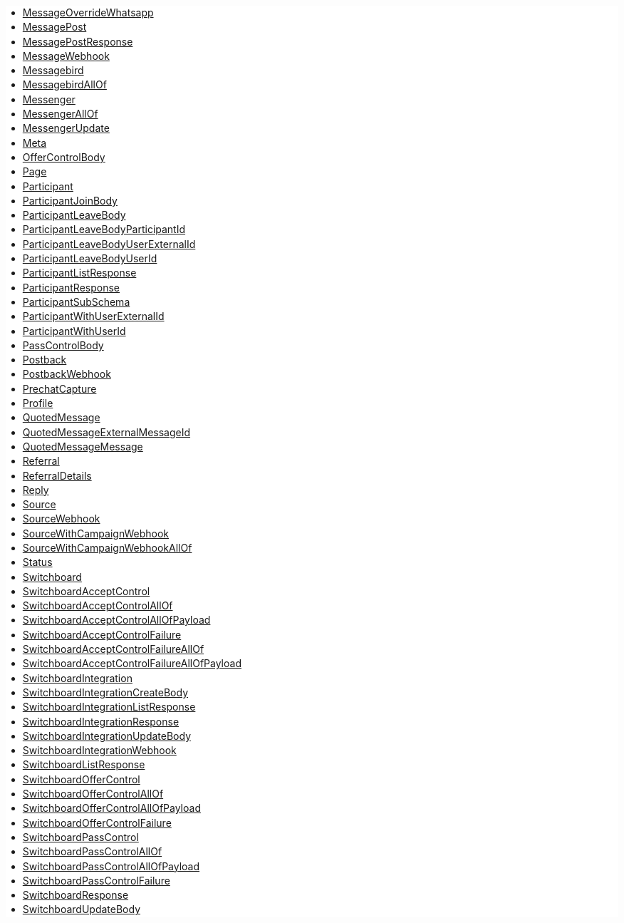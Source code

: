  - [MessageOverrideWhatsapp](docs/MessageOverrideWhatsapp.md)
 - [MessagePost](docs/MessagePost.md)
 - [MessagePostResponse](docs/MessagePostResponse.md)
 - [MessageWebhook](docs/MessageWebhook.md)
 - [Messagebird](docs/Messagebird.md)
 - [MessagebirdAllOf](docs/MessagebirdAllOf.md)
 - [Messenger](docs/Messenger.md)
 - [MessengerAllOf](docs/MessengerAllOf.md)
 - [MessengerUpdate](docs/MessengerUpdate.md)
 - [Meta](docs/Meta.md)
 - [OfferControlBody](docs/OfferControlBody.md)
 - [Page](docs/Page.md)
 - [Participant](docs/Participant.md)
 - [ParticipantJoinBody](docs/ParticipantJoinBody.md)
 - [ParticipantLeaveBody](docs/ParticipantLeaveBody.md)
 - [ParticipantLeaveBodyParticipantId](docs/ParticipantLeaveBodyParticipantId.md)
 - [ParticipantLeaveBodyUserExternalId](docs/ParticipantLeaveBodyUserExternalId.md)
 - [ParticipantLeaveBodyUserId](docs/ParticipantLeaveBodyUserId.md)
 - [ParticipantListResponse](docs/ParticipantListResponse.md)
 - [ParticipantResponse](docs/ParticipantResponse.md)
 - [ParticipantSubSchema](docs/ParticipantSubSchema.md)
 - [ParticipantWithUserExternalId](docs/ParticipantWithUserExternalId.md)
 - [ParticipantWithUserId](docs/ParticipantWithUserId.md)
 - [PassControlBody](docs/PassControlBody.md)
 - [Postback](docs/Postback.md)
 - [PostbackWebhook](docs/PostbackWebhook.md)
 - [PrechatCapture](docs/PrechatCapture.md)
 - [Profile](docs/Profile.md)
 - [QuotedMessage](docs/QuotedMessage.md)
 - [QuotedMessageExternalMessageId](docs/QuotedMessageExternalMessageId.md)
 - [QuotedMessageMessage](docs/QuotedMessageMessage.md)
 - [Referral](docs/Referral.md)
 - [ReferralDetails](docs/ReferralDetails.md)
 - [Reply](docs/Reply.md)
 - [Source](docs/Source.md)
 - [SourceWebhook](docs/SourceWebhook.md)
 - [SourceWithCampaignWebhook](docs/SourceWithCampaignWebhook.md)
 - [SourceWithCampaignWebhookAllOf](docs/SourceWithCampaignWebhookAllOf.md)
 - [Status](docs/Status.md)
 - [Switchboard](docs/Switchboard.md)
 - [SwitchboardAcceptControl](docs/SwitchboardAcceptControl.md)
 - [SwitchboardAcceptControlAllOf](docs/SwitchboardAcceptControlAllOf.md)
 - [SwitchboardAcceptControlAllOfPayload](docs/SwitchboardAcceptControlAllOfPayload.md)
 - [SwitchboardAcceptControlFailure](docs/SwitchboardAcceptControlFailure.md)
 - [SwitchboardAcceptControlFailureAllOf](docs/SwitchboardAcceptControlFailureAllOf.md)
 - [SwitchboardAcceptControlFailureAllOfPayload](docs/SwitchboardAcceptControlFailureAllOfPayload.md)
 - [SwitchboardIntegration](docs/SwitchboardIntegration.md)
 - [SwitchboardIntegrationCreateBody](docs/SwitchboardIntegrationCreateBody.md)
 - [SwitchboardIntegrationListResponse](docs/SwitchboardIntegrationListResponse.md)
 - [SwitchboardIntegrationResponse](docs/SwitchboardIntegrationResponse.md)
 - [SwitchboardIntegrationUpdateBody](docs/SwitchboardIntegrationUpdateBody.md)
 - [SwitchboardIntegrationWebhook](docs/SwitchboardIntegrationWebhook.md)
 - [SwitchboardListResponse](docs/SwitchboardListResponse.md)
 - [SwitchboardOfferControl](docs/SwitchboardOfferControl.md)
 - [SwitchboardOfferControlAllOf](docs/SwitchboardOfferControlAllOf.md)
 - [SwitchboardOfferControlAllOfPayload](docs/SwitchboardOfferControlAllOfPayload.md)
 - [SwitchboardOfferControlFailure](docs/SwitchboardOfferControlFailure.md)
 - [SwitchboardPassControl](docs/SwitchboardPassControl.md)
 - [SwitchboardPassControlAllOf](docs/SwitchboardPassControlAllOf.md)
 - [SwitchboardPassControlAllOfPayload](docs/SwitchboardPassControlAllOfPayload.md)
 - [SwitchboardPassControlFailure](docs/SwitchboardPassControlFailure.md)
 - [SwitchboardResponse](docs/SwitchboardResponse.md)
 - [SwitchboardUpdateBody](docs/SwitchboardUpdateBody.md)
